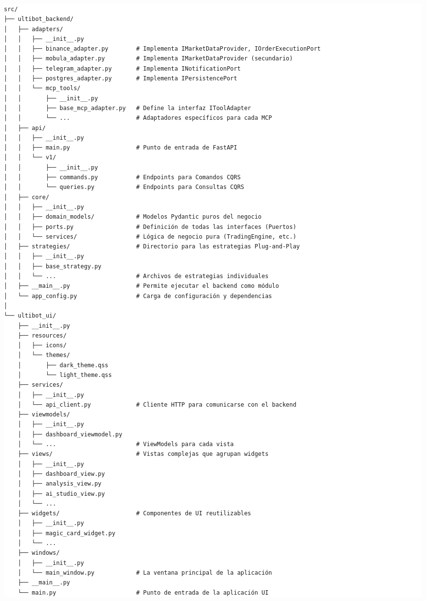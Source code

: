 ```
src/
├── ultibot_backend/
│   ├── adapters/
│   │   ├── __init__.py
│   │   ├── binance_adapter.py        # Implementa IMarketDataProvider, IOrderExecutionPort
│   │   ├── mobula_adapter.py         # Implementa IMarketDataProvider (secundario)
│   │   ├── telegram_adapter.py       # Implementa INotificationPort
│   │   ├── postgres_adapter.py       # Implementa IPersistencePort
│   │   └── mcp_tools/
│   │       ├── __init__.py
│   │       ├── base_mcp_adapter.py   # Define la interfaz IToolAdapter
│   │       └── ...                   # Adaptadores específicos para cada MCP
│   ├── api/
│   │   ├── __init__.py
│   │   ├── main.py                   # Punto de entrada de FastAPI
│   │   └── v1/
│   │       ├── __init__.py
│   │       ├── commands.py           # Endpoints para Comandos CQRS
│   │       └── queries.py            # Endpoints para Consultas CQRS
│   ├── core/
│   │   ├── __init__.py
│   │   ├── domain_models/            # Modelos Pydantic puros del negocio
│   │   ├── ports.py                  # Definición de todas las interfaces (Puertos)
│   │   └── services/                 # Lógica de negocio pura (TradingEngine, etc.)
│   ├── strategies/                   # Directorio para las estrategias Plug-and-Play
│   │   ├── __init__.py
│   │   ├── base_strategy.py
│   │   └── ...                       # Archivos de estrategias individuales
│   ├── __main__.py                   # Permite ejecutar el backend como módulo
│   └── app_config.py                 # Carga de configuración y dependencias
│
└── ultibot_ui/
    ├── __init__.py
    ├── resources/
    │   ├── icons/
    │   └── themes/
    │       ├── dark_theme.qss
    │       └── light_theme.qss
    ├── services/
    │   ├── __init__.py
    │   └── api_client.py             # Cliente HTTP para comunicarse con el backend
    ├── viewmodels/
    │   ├── __init__.py
    │   ├── dashboard_viewmodel.py
    │   └── ...                       # ViewModels para cada vista
    ├── views/                        # Vistas complejas que agrupan widgets
    │   ├── __init__.py
    │   ├── dashboard_view.py
    │   ├── analysis_view.py
    │   ├── ai_studio_view.py
    │   └── ...
    ├── widgets/                      # Componentes de UI reutilizables
    │   ├── __init__.py
    │   ├── magic_card_widget.py
    │   └── ...
    ├── windows/
    │   ├── __init__.py
    │   └── main_window.py            # La ventana principal de la aplicación
    ├── __main__.py
    └── main.py                       # Punto de entrada de la aplicación UI

```
